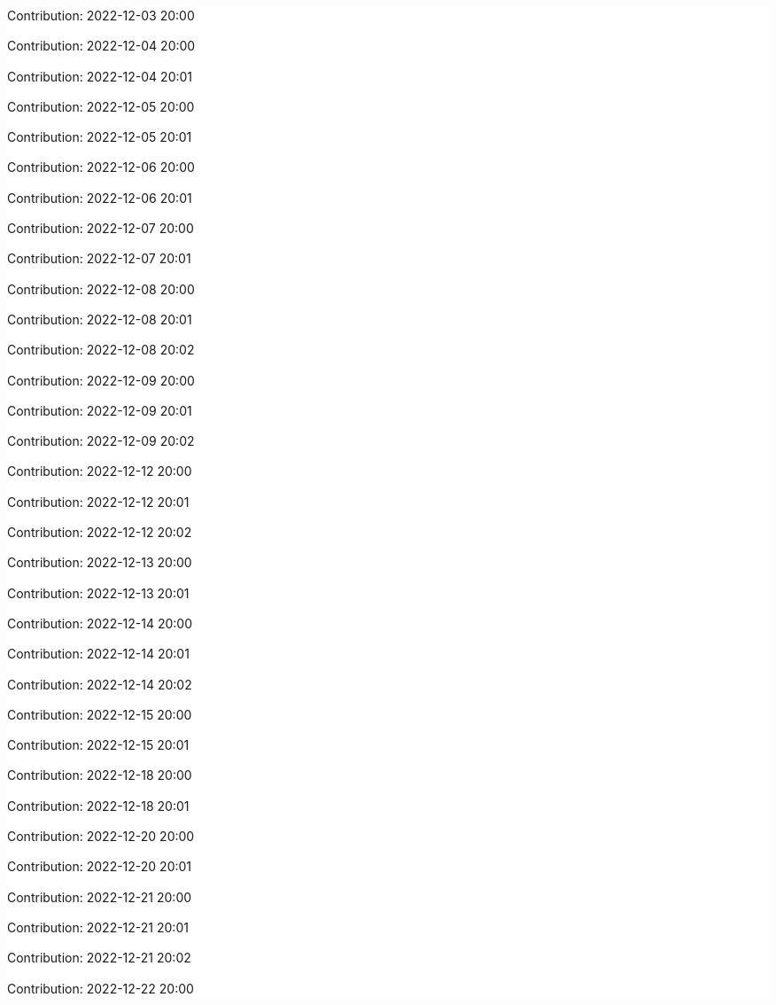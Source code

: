Contribution: 2022-12-03 20:00

Contribution: 2022-12-04 20:00

Contribution: 2022-12-04 20:01

Contribution: 2022-12-05 20:00

Contribution: 2022-12-05 20:01

Contribution: 2022-12-06 20:00

Contribution: 2022-12-06 20:01

Contribution: 2022-12-07 20:00

Contribution: 2022-12-07 20:01

Contribution: 2022-12-08 20:00

Contribution: 2022-12-08 20:01

Contribution: 2022-12-08 20:02

Contribution: 2022-12-09 20:00

Contribution: 2022-12-09 20:01

Contribution: 2022-12-09 20:02

Contribution: 2022-12-12 20:00

Contribution: 2022-12-12 20:01

Contribution: 2022-12-12 20:02

Contribution: 2022-12-13 20:00

Contribution: 2022-12-13 20:01

Contribution: 2022-12-14 20:00

Contribution: 2022-12-14 20:01

Contribution: 2022-12-14 20:02

Contribution: 2022-12-15 20:00

Contribution: 2022-12-15 20:01

Contribution: 2022-12-18 20:00

Contribution: 2022-12-18 20:01

Contribution: 2022-12-20 20:00

Contribution: 2022-12-20 20:01

Contribution: 2022-12-21 20:00

Contribution: 2022-12-21 20:01

Contribution: 2022-12-21 20:02

Contribution: 2022-12-22 20:00
